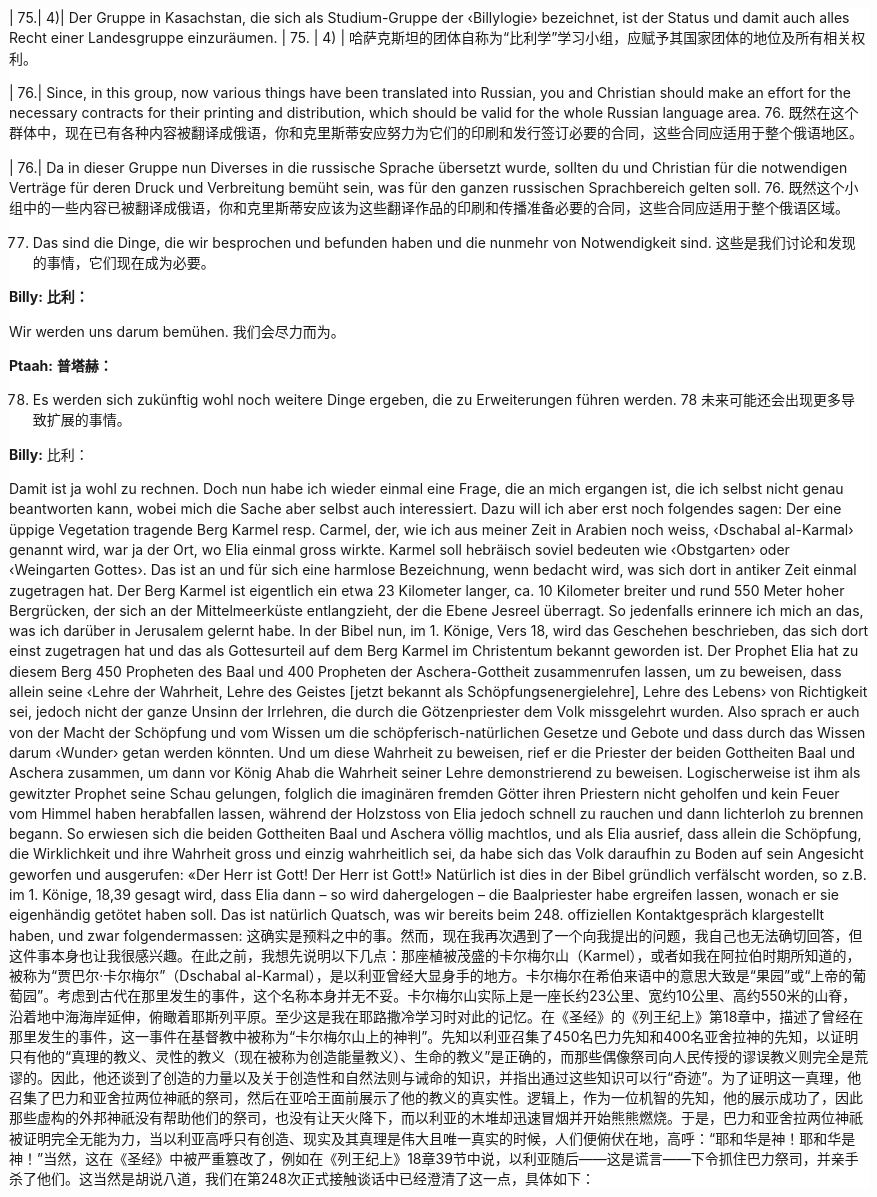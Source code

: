 | 75.| 4)| Der Gruppe in Kasachstan, die sich als Studium-Gruppe der ‹Billylogie› bezeichnet, ist der Status und damit auch alles Recht einer Landesgruppe einzuräumen.
| 75. | 4) | 哈萨克斯坦的团体自称为“比利学”学习小组，应赋予其国家团体的地位及所有相关权利。

| 76.| Since, in this group, now various things have been translated into Russian, you and Christian should make an effort for the necessary contracts for their printing and distribution, which should be valid for the whole Russian language area.
76. 既然在这个群体中，现在已有各种内容被翻译成俄语，你和克里斯蒂安应努力为它们的印刷和发行签订必要的合同，这些合同应适用于整个俄语地区。

| 76.| Da in dieser Gruppe nun Diverses in die russische Sprache übersetzt wurde, sollten du und Christian für die notwendigen Verträge für deren Druck und Verbreitung bemüht sein, was für den ganzen russischen Sprachbereich gelten soll.
76. 既然这个小组中的一些内容已被翻译成俄语，你和克里斯蒂安应该为这些翻译作品的印刷和传播准备必要的合同，这些合同应适用于整个俄语区域。

77. Das sind die Dinge, die wir besprochen und befunden haben und die nunmehr von Notwendigkeit sind.
这些是我们讨论和发现的事情，它们现在成为必要。

**Billy:**
**比利：**

Wir werden uns darum bemühen.
我们会尽力而为。

**Ptaah:**
**普塔赫：**

78. Es werden sich zukünftig wohl noch weitere Dinge ergeben, die zu Erweiterungen führen werden.
78 未来可能还会出现更多导致扩展的事情。

**Billy:**
比利：

Damit ist ja wohl zu rechnen. Doch nun habe ich wieder einmal eine Frage, die an mich ergangen ist, die ich selbst nicht genau beantworten kann, wobei mich die Sache aber selbst auch interessiert. Dazu will ich aber erst noch folgendes sagen: Der eine üppige Vegetation tragende Berg Karmel resp. Carmel, der, wie ich aus meiner Zeit in Arabien noch weiss, ‹Dschabal al-Karmal› genannt wird, war ja der Ort, wo Elia einmal gross wirkte. Karmel soll hebräisch soviel bedeuten wie ‹Obstgarten› oder ‹Weingarten Gottes›. Das ist an und für sich eine harmlose Bezeichnung, wenn bedacht wird, was sich dort in antiker Zeit einmal zugetragen hat. Der Berg Karmel ist eigentlich ein etwa 23 Kilometer langer, ca. 10 Kilometer breiter und rund 550 Meter hoher Bergrücken, der sich an der Mittelmeerküste entlangzieht, der die Ebene Jesreel überragt. So jedenfalls erinnere ich mich an das, was ich darüber in Jerusalem gelernt habe. In der Bibel nun, im 1. Könige, Vers 18, wird das Geschehen beschrieben, das sich dort einst zugetragen hat und das als Gottesurteil auf dem Berg Karmel im Christentum bekannt geworden ist. Der Prophet Elia hat zu diesem Berg 450 Propheten des Baal und 400 Propheten der Aschera-Gottheit zusammenrufen lassen, um zu beweisen, dass allein seine ‹Lehre der Wahrheit, Lehre des Geistes [jetzt bekannt als Schöpfungsenergielehre], Lehre des Lebens› von Richtigkeit sei, jedoch nicht der ganze Unsinn der Irrlehren, die durch die Götzenpriester dem Volk missgelehrt wurden. Also sprach er auch von der Macht der Schöpfung und vom Wissen um die schöpferisch-natürlichen Gesetze und Gebote und dass durch das Wissen darum ‹Wunder› getan werden könnten. Und um diese Wahrheit zu beweisen, rief er die Priester der beiden Gottheiten Baal und Aschera zusammen, um dann vor König Ahab die Wahrheit seiner Lehre demonstrierend zu beweisen. Logischerweise ist ihm als gewitzter Prophet seine Schau gelungen, folglich die imaginären fremden Götter ihren Priestern nicht geholfen und kein Feuer vom Himmel haben herabfallen lassen, während der Holzstoss von Elia jedoch schnell zu rauchen und dann lichterloh zu brennen begann. So erwiesen sich die beiden Gottheiten Baal und Aschera völlig machtlos, und als Elia ausrief, dass allein die Schöpfung, die Wirklichkeit und ihre Wahrheit gross und einzig wahrheitlich sei, da habe sich das Volk daraufhin zu Boden auf sein Angesicht geworfen und ausgerufen: «Der Herr ist Gott! Der Herr ist Gott!» Natürlich ist dies in der Bibel gründlich verfälscht worden, so z.B. im 1. Könige, 18,39 gesagt wird, dass Elia dann – so wird dahergelogen – die Baalpriester habe ergreifen lassen, wonach er sie eigenhändig getötet haben soll. Das ist natürlich Quatsch, was wir bereits beim 248. offiziellen Kontaktgespräch klargestellt haben, und zwar folgendermassen:
这确实是预料之中的事。然而，现在我再次遇到了一个向我提出的问题，我自己也无法确切回答，但这件事本身也让我很感兴趣。在此之前，我想先说明以下几点：那座植被茂盛的卡尔梅尔山（Karmel），或者如我在阿拉伯时期所知道的，被称为“贾巴尔·卡尔梅尔”（Dschabal al-Karmal），是以利亚曾经大显身手的地方。卡尔梅尔在希伯来语中的意思大致是“果园”或“上帝的葡萄园”。考虑到古代在那里发生的事件，这个名称本身并无不妥。卡尔梅尔山实际上是一座长约23公里、宽约10公里、高约550米的山脊，沿着地中海海岸延伸，俯瞰着耶斯列平原。至少这是我在耶路撒冷学习时对此的记忆。在《圣经》的《列王纪上》第18章中，描述了曾经在那里发生的事件，这一事件在基督教中被称为“卡尔梅尔山上的神判”。先知以利亚召集了450名巴力先知和400名亚舍拉神的先知，以证明只有他的“真理的教义、灵性的教义（现在被称为创造能量教义）、生命的教义”是正确的，而那些偶像祭司向人民传授的谬误教义则完全是荒谬的。因此，他还谈到了创造的力量以及关于创造性和自然法则与诫命的知识，并指出通过这些知识可以行“奇迹”。为了证明这一真理，他召集了巴力和亚舍拉两位神祇的祭司，然后在亚哈王面前展示了他的教义的真实性。逻辑上，作为一位机智的先知，他的展示成功了，因此那些虚构的外邦神祇没有帮助他们的祭司，也没有让天火降下，而以利亚的木堆却迅速冒烟并开始熊熊燃烧。于是，巴力和亚舍拉两位神祇被证明完全无能为力，当以利亚高呼只有创造、现实及其真理是伟大且唯一真实的时候，人们便俯伏在地，高呼：“耶和华是神！耶和华是神！”当然，这在《圣经》中被严重篡改了，例如在《列王纪上》18章39节中说，以利亚随后——这是谎言——下令抓住巴力祭司，并亲手杀了他们。这当然是胡说八道，我们在第248次正式接触谈话中已经澄清了这一点，具体如下：